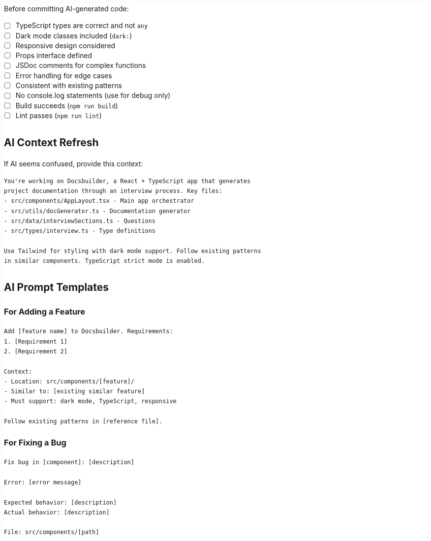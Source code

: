 Before committing AI-generated code:

- [ ] TypeScript types are correct and not `any`
- [ ] Dark mode classes included (`dark:`)
- [ ] Responsive design considered
- [ ] Props interface defined
- [ ] JSDoc comments for complex functions
- [ ] Error handling for edge cases
- [ ] Consistent with existing patterns
- [ ] No console.log statements (use for debug only)
- [ ] Build succeeds (`npm run build`)
- [ ] Lint passes (`npm run lint`)

## AI Context Refresh

If AI seems confused, provide this context:

```
You're working on Docsbuilder, a React + TypeScript app that generates 
project documentation through an interview process. Key files:
- src/components/AppLayout.tsx - Main app orchestrator
- src/utils/docGenerator.ts - Documentation generator
- src/data/interviewSections.ts - Questions
- src/types/interview.ts - Type definitions

Use Tailwind for styling with dark mode support. Follow existing patterns 
in similar components. TypeScript strict mode is enabled.
```

## AI Prompt Templates

### For Adding a Feature

```
Add [feature name] to Docsbuilder. Requirements:
1. [Requirement 1]
2. [Requirement 2]

Context:
- Location: src/components/[feature]/
- Similar to: [existing similar feature]
- Must support: dark mode, TypeScript, responsive

Follow existing patterns in [reference file].
```

### For Fixing a Bug

```
Fix bug in [component]: [description]

Error: [error message]

Expected behavior: [description]
Actual behavior: [description]

File: src/components/[path]
```
